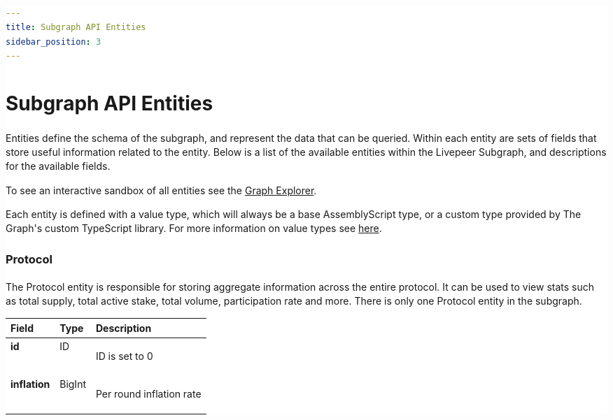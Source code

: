 ```yaml
---
title: Subgraph API Entities
sidebar_position: 3
---
```


# Subgraph API Entities

Entities define the schema of the subgraph, and represent the data that can be
queried. Within each entity are sets of fields that store useful information
related to the entity. Below is a list of the available entities within the
Livepeer Subgraph, and descriptions for the available fields.

To see an interactive sandbox of all entities see the
[Graph Explorer](https://thegraph.com/explorer/subgraph/livepeer/livepeer).

Each entity is defined with a value type, which will always be a base
AssemblyScript type, or a custom type provided by The Graph's custom TypeScript
library. For more information on value types see
[here](https://thegraph.com/docs/assemblyscript-api#api-reference).

### Protocol

The Protocol entity is responsible for storing aggregate information across the
entire protocol. It can be used to view stats such as total supply, total active
stake, total volume, participation rate and more. There is only one Protocol
entity in the subgraph.

<table>
<thead>
<tr>
<th align="left">Field</th>
<th align="left">Type</th>
<th align="left">Description</th>
</tr>
</thead>
<tbody>
<tr>
<td valign="top"><strong>id</strong></td>
<td valign="top">ID</td>
<td>

ID is set to 0

</td>
</tr>
<tr>
<td valign="top"><strong>inflation</strong></td>
<td valign="top">BigInt</td>
<td>

Per round inflation rate
